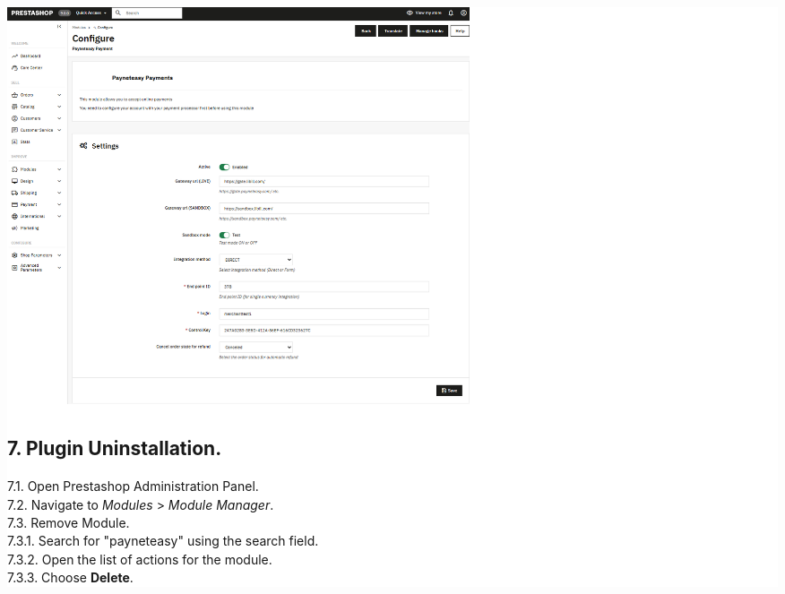 <img src="/images/prestashop-1-2.png" width=60% height=60%>

## 7. Plugin Uninstallation.

7.1. Open Prestashop Administration Panel.  
7.2. Navigate to _Modules_ > _Module Manager_.  
7.3. Remove Module.  
    7.3.1. Search for "payneteasy" using the search field.  
    7.3.2. Open the list of actions for the module.  
    7.3.3. Choose **Delete**.  
       